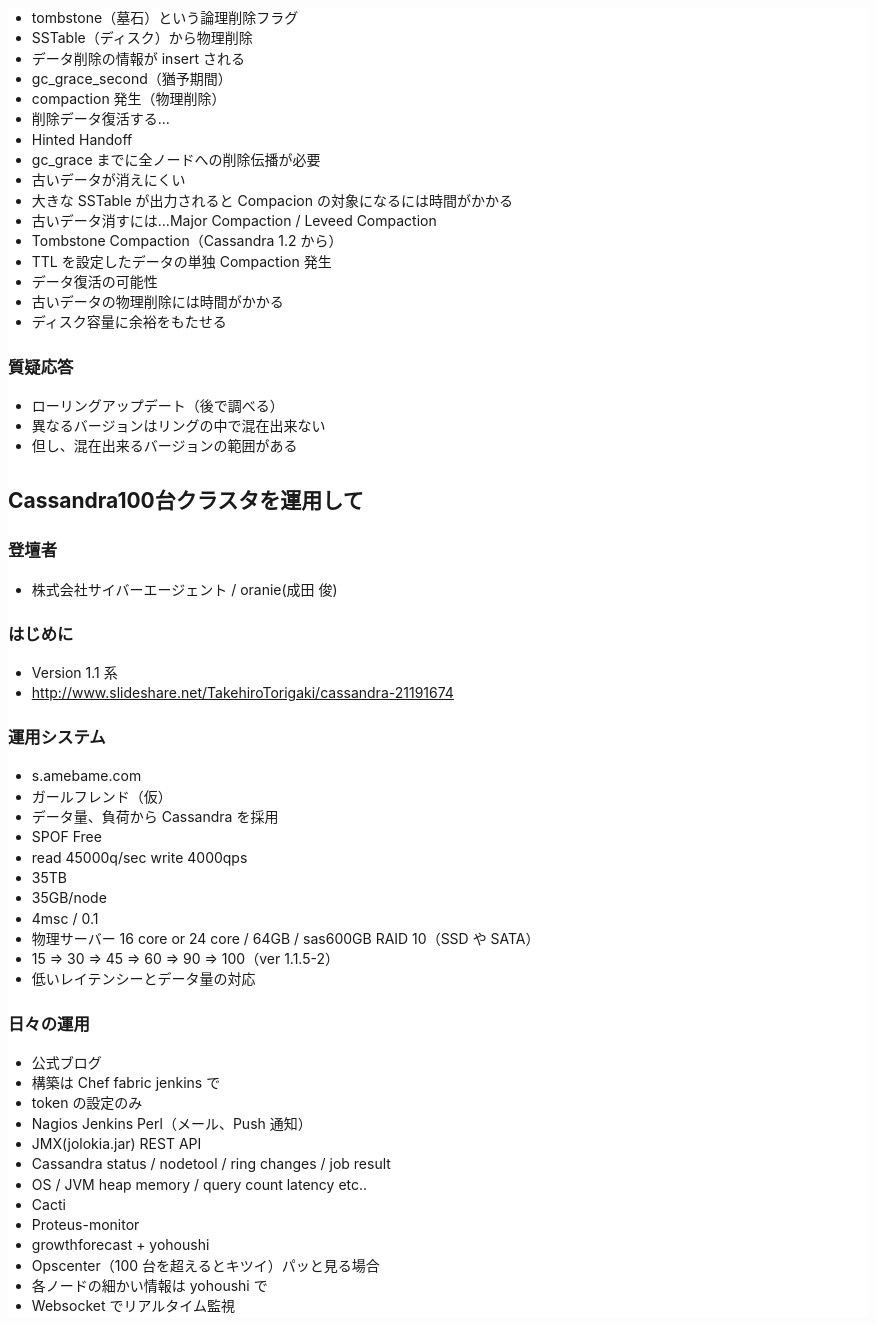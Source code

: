   * tombstone（墓石）という論理削除フラグ
  * SSTable（ディスク）から物理削除
  * データ削除の情報が insert される
  * gc_grace_second（猶予期間）
  * compaction 発生（物理削除）
 * 削除データ復活する...
  * Hinted Handoff
  * gc_grace までに全ノードへの削除伝播が必要
 * 古いデータが消えにくい
  * 大きな SSTable が出力されると Compacion の対象になるには時間がかかる
  * 古いデータ消すには...Major Compaction / Leveed Compaction
  * Tombstone Compaction（Cassandra 1.2 から）
  * TTL を設定したデータの単独 Compaction 発生
 * データ復活の可能性
 * 古いデータの物理削除には時間がかかる
  * ディスク容量に余裕をもたせる

### 質疑応答

 * ローリングアップデート（後で調べる）
  * 異なるバージョンはリングの中で混在出来ない
  * 但し、混在出来るバージョンの範囲がある

## Cassandra100台クラスタを運用して

### 登壇者

 * 株式会社サイバーエージェント / oranie(成田 俊)

### はじめに

 * Version 1.1 系
 * http://www.slideshare.net/TakehiroTorigaki/cassandra-21191674

### 運用システム

 * s.amebame.com
 * ガールフレンド（仮）
 * データ量、負荷から Cassandra を採用
 * SPOF Free
 * read 45000q/sec write 4000qps
 * 35TB
 * 35GB/node
 * 4msc / 0.1
 * 物理サーバー 16 core or 24 core / 64GB / sas600GB RAID 10（SSD や SATA）
 * 15 => 30 => 45 => 60 => 90 => 100（ver 1.1.5-2）
 * 低いレイテンシーとデータ量の対応

### 日々の運用

 * 公式ブログ
 * 構築は Chef fabric jenkins で
 * token の設定のみ
 * Nagios Jenkins Perl（メール、Push 通知）
 * JMX(jolokia.jar) REST API
 * Cassandra status / nodetool / ring changes / job result
 * OS / JVM heap memory / query count latency etc..
 * Cacti
 * Proteus-monitor
 * growthforecast + yohoushi
 * Opscenter（100 台を超えるとキツイ）パッと見る場合
 * 各ノードの細かい情報は yohoushi で
 * Websocket でリアルタイム監視
